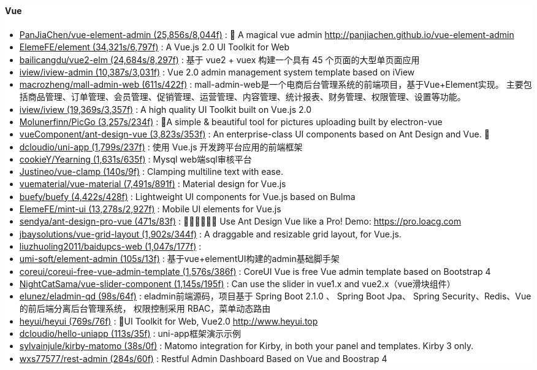 #### Vue
* [PanJiaChen/vue-element-admin (25,856s/8,044f)](https://github.com/PanJiaChen/vue-element-admin) : 🎉 A magical vue admin http://panjiachen.github.io/vue-element-admin
* [ElemeFE/element (34,321s/6,797f)](https://github.com/ElemeFE/element) : A Vue.js 2.0 UI Toolkit for Web
* [bailicangdu/vue2-elm (24,684s/8,297f)](https://github.com/bailicangdu/vue2-elm) : 基于 vue2 + vuex 构建一个具有 45 个页面的大型单页面应用
* [iview/iview-admin (10,387s/3,031f)](https://github.com/iview/iview-admin) : Vue 2.0 admin management system template based on iView
* [macrozheng/mall-admin-web (611s/422f)](https://github.com/macrozheng/mall-admin-web) : mall-admin-web是一个电商后台管理系统的前端项目，基于Vue+Element实现。 主要包括商品管理、订单管理、会员管理、促销管理、运营管理、内容管理、统计报表、财务管理、权限管理、设置等功能。
* [iview/iview (19,369s/3,357f)](https://github.com/iview/iview) : A high quality UI Toolkit built on Vue.js 2.0
* [Molunerfinn/PicGo (3,257s/234f)](https://github.com/Molunerfinn/PicGo) : 🚀A simple & beautiful tool for pictures uploading built by electron-vue
* [vueComponent/ant-design-vue (3,823s/353f)](https://github.com/vueComponent/ant-design-vue) : An enterprise-class UI components based on Ant Design and Vue. 🐜
* [dcloudio/uni-app (1,799s/237f)](https://github.com/dcloudio/uni-app) : 使用 Vue.js 开发跨平台应用的前端框架
* [cookieY/Yearning (1,631s/635f)](https://github.com/cookieY/Yearning) : Mysql web端sql审核平台
* [Justineo/vue-clamp (140s/9f)](https://github.com/Justineo/vue-clamp) : Clamping multiline text with ease.
* [vuematerial/vue-material (7,491s/891f)](https://github.com/vuematerial/vue-material) : Material design for Vue.js
* [buefy/buefy (4,422s/428f)](https://github.com/buefy/buefy) : Lightweight UI components for Vue.js based on Bulma
* [ElemeFE/mint-ui (13,278s/2,927f)](https://github.com/ElemeFE/mint-ui) : Mobile UI elements for Vue.js
* [sendya/ant-design-pro-vue (471s/83f)](https://github.com/sendya/ant-design-pro-vue) : 👨🏻‍💻👩🏻‍💻 Use Ant Design Vue like a Pro! Demo: https://pro.loacg.com
* [jbaysolutions/vue-grid-layout (1,902s/344f)](https://github.com/jbaysolutions/vue-grid-layout) : A draggable and resizable grid layout, for Vue.js.
* [liuzhuoling2011/baidupcs-web (1,047s/177f)](https://github.com/liuzhuoling2011/baidupcs-web) : 
* [umi-soft/element-admin (105s/13f)](https://github.com/umi-soft/element-admin) : 基于vue+elementUI构建的admin基础脚手架
* [coreui/coreui-free-vue-admin-template (1,576s/386f)](https://github.com/coreui/coreui-free-vue-admin-template) : CoreUI Vue is free Vue admin template based on Bootstrap 4
* [NightCatSama/vue-slider-component (1,145s/195f)](https://github.com/NightCatSama/vue-slider-component) : Can use the slider in vue1.x and vue2.x（vue滑块组件）
* [elunez/eladmin-qd (98s/64f)](https://github.com/elunez/eladmin-qd) : eladmin前端源码，项目基于 Spring Boot 2.1.0 、 Spring Boot Jpa、 Spring Security、Redis、Vue的前后端分离后台管理系统， 权限控制采用 RBAC，菜单动态路由
* [heyui/heyui (769s/76f)](https://github.com/heyui/heyui) : 🎉UI Toolkit for Web, Vue2.0 http://www.heyui.top
* [dcloudio/hello-uniapp (113s/35f)](https://github.com/dcloudio/hello-uniapp) : uni-app框架演示示例
* [sylvainjule/kirby-matomo (38s/0f)](https://github.com/sylvainjule/kirby-matomo) : Matomo integration for Kirby, in both your panel and templates. Kirby 3 only.
* [wxs77577/rest-admin (284s/60f)](https://github.com/wxs77577/rest-admin) : Restful Admin Dashboard Based on Vue and Boostrap 4
